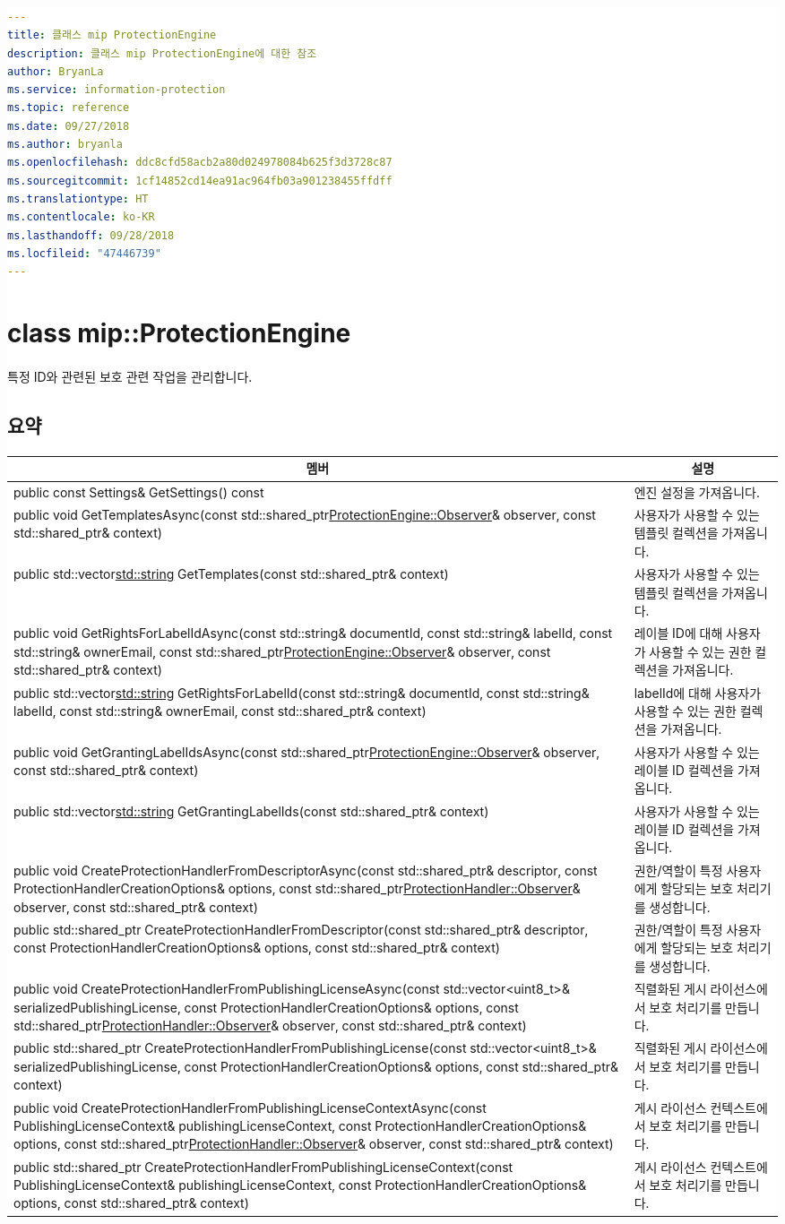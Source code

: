 ```yaml
---
title: 클래스 mip ProtectionEngine
description: 클래스 mip ProtectionEngine에 대한 참조
author: BryanLa
ms.service: information-protection
ms.topic: reference
ms.date: 09/27/2018
ms.author: bryanla
ms.openlocfilehash: ddc8cfd58acb2a80d024978084b625f3d3728c87
ms.sourcegitcommit: 1cf14852cd14ea91ac964fb03a901238455ffdff
ms.translationtype: HT
ms.contentlocale: ko-KR
ms.lasthandoff: 09/28/2018
ms.locfileid: "47446739"
---
```

# <a name="class-mipprotectionengine"></a>class mip::ProtectionEngine 
특정 ID와 관련된 보호 관련 작업을 관리합니다.
  
## <a name="summary"></a>요약
 멤버                        | 설명                                
--------------------------------|---------------------------------------------
 public const Settings& GetSettings() const  |  엔진 설정을 가져옵니다.
public void GetTemplatesAsync(const std::shared_ptr<ProtectionEngine::Observer>& observer, const std::shared_ptr<void>& context)  |  사용자가 사용할 수 있는 템플릿 컬렉션을 가져옵니다.
public std::vector<std::string> GetTemplates(const std::shared_ptr<void>& context)  |  사용자가 사용할 수 있는 템플릿 컬렉션을 가져옵니다.
public void GetRightsForLabelIdAsync(const std::string& documentId, const std::string& labelId, const std::string& ownerEmail, const std::shared_ptr<ProtectionEngine::Observer>& observer, const std::shared_ptr<void>& context)  |  레이블 ID에 대해 사용자가 사용할 수 있는 권한 컬렉션을 가져옵니다.
public std::vector<std::string> GetRightsForLabelId(const std::string& documentId, const std::string& labelId, const std::string& ownerEmail, const std::shared_ptr<void>& context)  |  labelId에 대해 사용자가 사용할 수 있는 권한 컬렉션을 가져옵니다.
public void GetGrantingLabelIdsAsync(const std::shared_ptr<ProtectionEngine::Observer>& observer, const std::shared_ptr<void>& context)  |  사용자가 사용할 수 있는 레이블 ID 컬렉션을 가져옵니다.
public std::vector<std::string> GetGrantingLabelIds(const std::shared_ptr<void>& context)  |  사용자가 사용할 수 있는 레이블 ID 컬렉션을 가져옵니다.
public void CreateProtectionHandlerFromDescriptorAsync(const std::shared_ptr<ProtectionDescriptor>& descriptor, const ProtectionHandlerCreationOptions& options, const std::shared_ptr<ProtectionHandler::Observer>& observer, const std::shared_ptr<void>& context)  |  권한/역할이 특정 사용자에게 할당되는 보호 처리기를 생성합니다.
public std::shared_ptr<ProtectionHandler> CreateProtectionHandlerFromDescriptor(const std::shared_ptr<ProtectionDescriptor>& descriptor, const ProtectionHandlerCreationOptions& options, const std::shared_ptr<void>& context)  |  권한/역할이 특정 사용자에게 할당되는 보호 처리기를 생성합니다.
public void CreateProtectionHandlerFromPublishingLicenseAsync(const std::vector<uint8_t>& serializedPublishingLicense, const ProtectionHandlerCreationOptions& options, const std::shared_ptr<ProtectionHandler::Observer>& observer, const std::shared_ptr<void>& context)  |  직렬화된 게시 라이선스에서 보호 처리기를 만듭니다.
public std::shared_ptr<ProtectionHandler> CreateProtectionHandlerFromPublishingLicense(const std::vector<uint8_t>& serializedPublishingLicense, const ProtectionHandlerCreationOptions& options, const std::shared_ptr<void>& context)  |  직렬화된 게시 라이선스에서 보호 처리기를 만듭니다.
public void CreateProtectionHandlerFromPublishingLicenseContextAsync(const PublishingLicenseContext& publishingLicenseContext, const ProtectionHandlerCreationOptions& options, const std::shared_ptr<ProtectionHandler::Observer>& observer, const std::shared_ptr<void>& context)  |  게시 라이선스 컨텍스트에서 보호 처리기를 만듭니다.
public std::shared_ptr<ProtectionHandler> CreateProtectionHandlerFromPublishingLicenseContext(const PublishingLicenseContext& publishingLicenseContext, const ProtectionHandlerCreationOptions& options, const std::shared_ptr<void>& context)  |  게시 라이선스 컨텍스트에서 보호 처리기를 만듭니다.
  